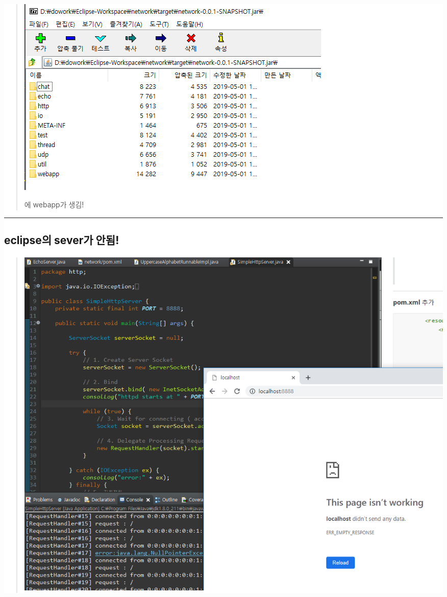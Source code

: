 > ![1556677809115](assets/1556677809115.png)
>
> 에 webapp가 생김!

---

## eclipse의 sever가 안됨!

> ![1556677384649](assets/1556677384649.png)
